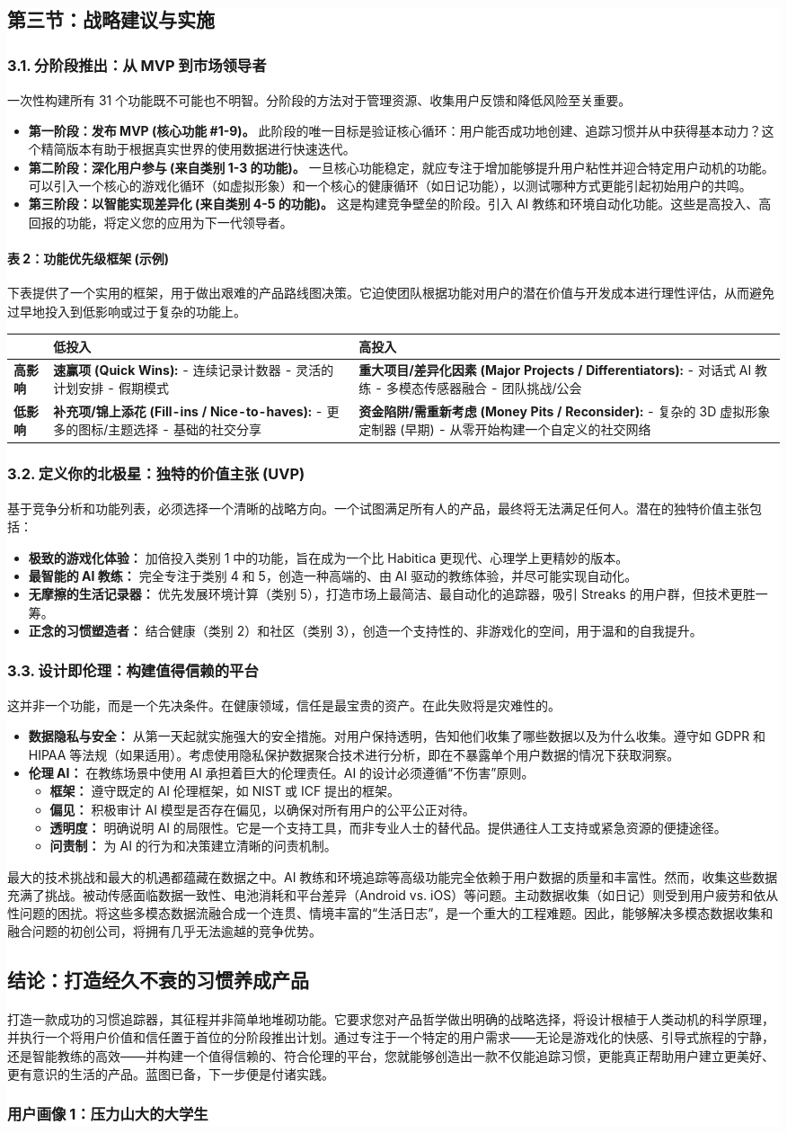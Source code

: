 
## **第三节：战略建议与实施**

### **3.1. 分阶段推出：从 MVP 到市场领导者**

一次性构建所有 31 个功能既不可能也不明智。分阶段的方法对于管理资源、收集用户反馈和降低风险至关重要。

- **第一阶段：发布 MVP (核心功能 \#1-9)。** 此阶段的唯一目标是验证核心循环：用户能否成功地创建、追踪习惯并从中获得基本动力？这个精简版本有助于根据真实世界的使用数据进行快速迭代。
- **第二阶段：深化用户参与 (来自类别 1-3 的功能)。** 一旦核心功能稳定，就应专注于增加能够提升用户粘性并迎合特定用户动机的功能。可以引入一个核心的游戏化循环（如虚拟形象）和一个核心的健康循环（如日记功能），以测试哪种方式更能引起初始用户的共鸣。
- **第三阶段：以智能实现差异化 (来自类别 4-5 的功能)。** 这是构建竞争壁垒的阶段。引入 AI 教练和环境自动化功能。这些是高投入、高回报的功能，将定义您的应用为下一代领导者。

#### **表 2：功能优先级框架 (示例)**

下表提供了一个实用的框架，用于做出艰难的产品路线图决策。它迫使团队根据功能对用户的潜在价值与开发成本进行理性评估，从而避免过早地投入到低影响或过于复杂的功能上。

|            | 低投入                                                                                   | 高投入                                                                                                                    |
| :--------- | :--------------------------------------------------------------------------------------- | :------------------------------------------------------------------------------------------------------------------------ |
| **高影响** | **速赢项 (Quick Wins):** \- 连续记录计数器 \- 灵活的计划安排 \- 假期模式                 | **重大项目/差异化因素 (Major Projects / Differentiators):** \- 对话式 AI 教练 \- 多模态传感器融合 \- 团队挑战/公会        |
| **低影响** | **补充项/锦上添花 (Fill-ins / Nice-to-haves):** \- 更多的图标/主题选择 \- 基础的社交分享 | **资金陷阱/需重新考虑 (Money Pits / Reconsider):** \- 复杂的 3D 虚拟形象定制器 (早期) \- 从零开始构建一个自定义的社交网络 |

### **3.2. 定义你的北极星：独特的价值主张 (UVP)**

基于竞争分析和功能列表，必须选择一个清晰的战略方向。一个试图满足所有人的产品，最终将无法满足任何人。潜在的独特价值主张包括：

- **极致的游戏化体验：** 加倍投入类别 1 中的功能，旨在成为一个比 Habitica 更现代、心理学上更精妙的版本。
- **最智能的 AI 教练：** 完全专注于类别 4 和 5，创造一种高端的、由 AI 驱动的教练体验，并尽可能实现自动化。
- **无摩擦的生活记录器：** 优先发展环境计算（类别 5），打造市场上最简洁、最自动化的追踪器，吸引 Streaks 的用户群，但技术更胜一筹。
- **正念的习惯塑造者：** 结合健康（类别 2）和社区（类别 3），创造一个支持性的、非游戏化的空间，用于温和的自我提升。

### **3.3. 设计即伦理：构建值得信赖的平台**

这并非一个功能，而是一个先决条件。在健康领域，信任是最宝贵的资产。在此失败将是灾难性的。

- **数据隐私与安全：** 从第一天起就实施强大的安全措施。对用户保持透明，告知他们收集了哪些数据以及为什么收集。遵守如 GDPR 和 HIPAA 等法规（如果适用）。考虑使用隐私保护数据聚合技术进行分析，即在不暴露单个用户数据的情况下获取洞察。
- **伦理 AI：** 在教练场景中使用 AI 承担着巨大的伦理责任。AI 的设计必须遵循“不伤害”原则。
  - **框架：** 遵守既定的 AI 伦理框架，如 NIST 或 ICF 提出的框架。
  - **偏见：** 积极审计 AI 模型是否存在偏见，以确保对所有用户的公平公正对待。
  - **透明度：** 明确说明 AI 的局限性。它是一个支持工具，而非专业人士的替代品。提供通往人工支持或紧急资源的便捷途径。
  - **问责制：** 为 AI 的行为和决策建立清晰的问责机制。

最大的技术挑战和最大的机遇都蕴藏在数据之中。AI 教练和环境追踪等高级功能完全依赖于用户数据的质量和丰富性。然而，收集这些数据充满了挑战。被动传感面临数据一致性、电池消耗和平台差异（Android vs. iOS）等问题。主动数据收集（如日记）则受到用户疲劳和依从性问题的困扰。将这些多模态数据流融合成一个连贯、情境丰富的“生活日志”，是一个重大的工程难题。因此，能够解决多模态数据收集和融合问题的初创公司，将拥有几乎无法逾越的竞争优势。

## **结论：打造经久不衰的习惯养成产品**

打造一款成功的习惯追踪器，其征程并非简单地堆砌功能。它要求您对产品哲学做出明确的战略选择，将设计根植于人类动机的科学原理，并执行一个将用户价值和信任置于首位的分阶段推出计划。通过专注于一个特定的用户需求——无论是游戏化的快感、引导式旅程的宁静，还是智能教练的高效——并构建一个值得信赖的、符合伦理的平台，您就能够创造出一款不仅能追踪习惯，更能真正帮助用户建立更美好、更有意识的生活的产品。蓝图已备，下一步便是付诸实践。

### **用户画像 1：压力山大的大学生**
